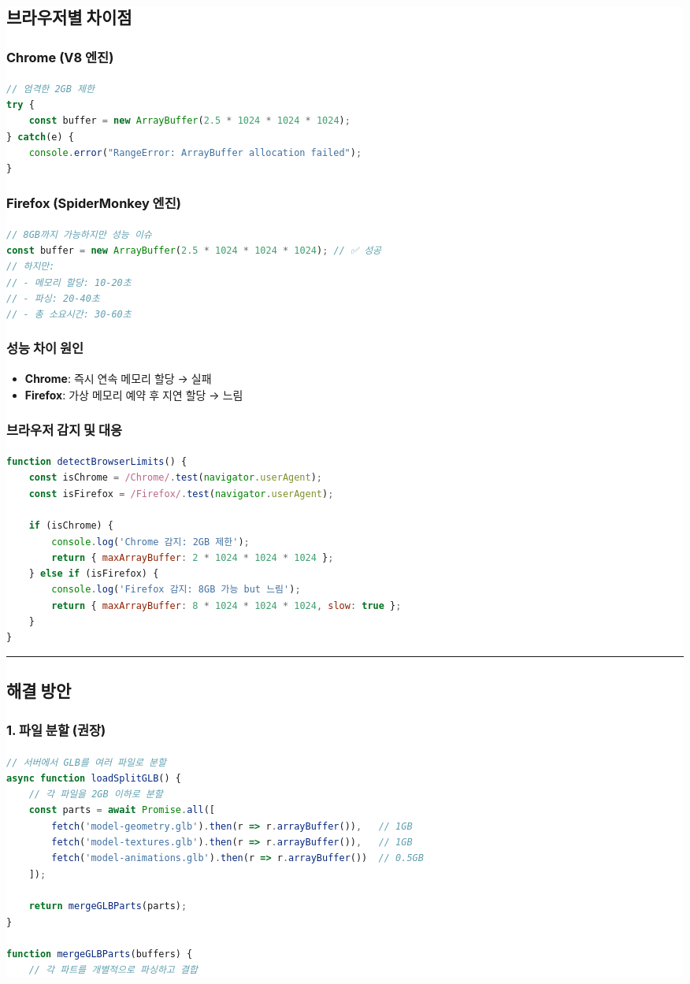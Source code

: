 
## 브라우저별 차이점

### Chrome (V8 엔진)
```javascript
// 엄격한 2GB 제한
try {
    const buffer = new ArrayBuffer(2.5 * 1024 * 1024 * 1024);
} catch(e) {
    console.error("RangeError: ArrayBuffer allocation failed");
}
```

### Firefox (SpiderMonkey 엔진)
```javascript
// 8GB까지 가능하지만 성능 이슈
const buffer = new ArrayBuffer(2.5 * 1024 * 1024 * 1024); // ✅ 성공
// 하지만:
// - 메모리 할당: 10-20초
// - 파싱: 20-40초
// - 총 소요시간: 30-60초
```

### 성능 차이 원인
- **Chrome**: 즉시 연속 메모리 할당 → 실패
- **Firefox**: 가상 메모리 예약 후 지연 할당 → 느림

### 브라우저 감지 및 대응
```javascript
function detectBrowserLimits() {
    const isChrome = /Chrome/.test(navigator.userAgent);
    const isFirefox = /Firefox/.test(navigator.userAgent);
    
    if (isChrome) {
        console.log('Chrome 감지: 2GB 제한');
        return { maxArrayBuffer: 2 * 1024 * 1024 * 1024 };
    } else if (isFirefox) {
        console.log('Firefox 감지: 8GB 가능 but 느림');
        return { maxArrayBuffer: 8 * 1024 * 1024 * 1024, slow: true };
    }
}
```

---

## 해결 방안

### 1. 파일 분할 (권장)
```javascript
// 서버에서 GLB를 여러 파일로 분할
async function loadSplitGLB() {
    // 각 파일을 2GB 이하로 분할
    const parts = await Promise.all([
        fetch('model-geometry.glb').then(r => r.arrayBuffer()),   // 1GB
        fetch('model-textures.glb').then(r => r.arrayBuffer()),   // 1GB
        fetch('model-animations.glb').then(r => r.arrayBuffer())  // 0.5GB
    ]);
    
    return mergeGLBParts(parts);
}

function mergeGLBParts(buffers) {
    // 각 파트를 개별적으로 파싱하고 결합
```